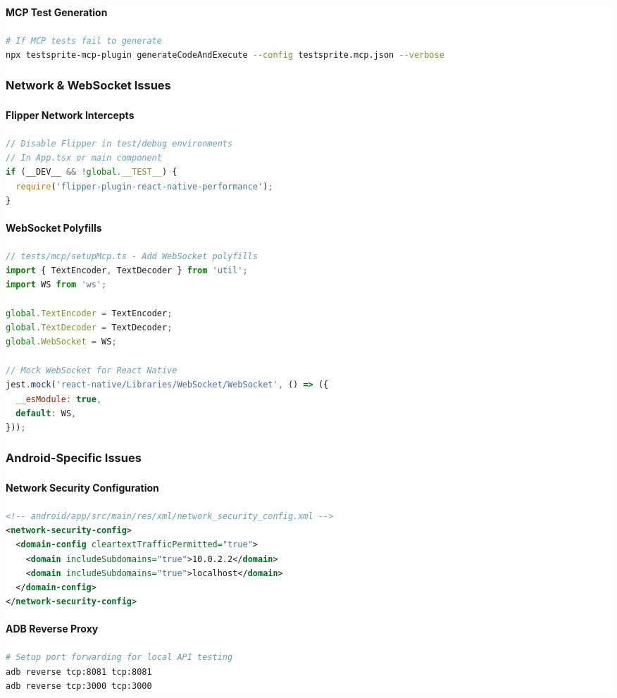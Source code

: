 #### MCP Test Generation
```bash
# If MCP tests fail to generate
npx testsprite-mcp-plugin generateCodeAndExecute --config testsprite.mcp.json --verbose
```

### Network & WebSocket Issues

#### Flipper Network Intercepts
```javascript
// Disable Flipper in test/debug environments
// In App.tsx or main component
if (__DEV__ && !global.__TEST__) {
  require('flipper-plugin-react-native-performance');
}
```

#### WebSocket Polyfills
```javascript
// tests/mcp/setupMcp.ts - Add WebSocket polyfills
import { TextEncoder, TextDecoder } from 'util';
import WS from 'ws';

global.TextEncoder = TextEncoder;
global.TextDecoder = TextDecoder;
global.WebSocket = WS;

// Mock WebSocket for React Native
jest.mock('react-native/Libraries/WebSocket/WebSocket', () => ({
  __esModule: true,
  default: WS,
}));
```

### Android-Specific Issues

#### Network Security Configuration
```xml
<!-- android/app/src/main/res/xml/network_security_config.xml -->
<network-security-config>
  <domain-config cleartextTrafficPermitted="true">
    <domain includeSubdomains="true">10.0.2.2</domain>
    <domain includeSubdomains="true">localhost</domain>
  </domain-config>
</network-security-config>
```

#### ADB Reverse Proxy
```bash
# Setup port forwarding for local API testing
adb reverse tcp:8081 tcp:8081
adb reverse tcp:3000 tcp:3000
```
